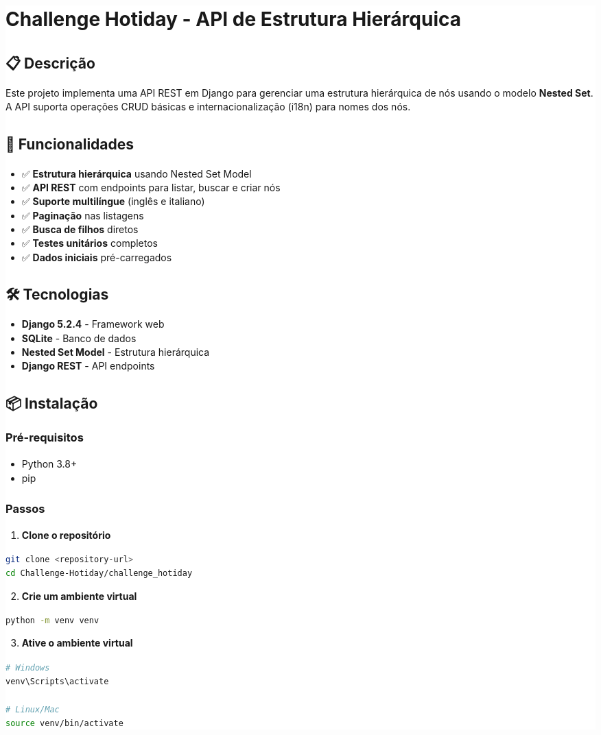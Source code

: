 # Challenge Hotiday - API de Estrutura Hierárquica

## 📋 Descrição

Este projeto implementa uma API REST em Django para gerenciar uma estrutura hierárquica de nós usando o modelo **Nested Set**. A API suporta operações CRUD básicas e internacionalização (i18n) para nomes dos nós.

## 🚀 Funcionalidades

- ✅ **Estrutura hierárquica** usando Nested Set Model
- ✅ **API REST** com endpoints para listar, buscar e criar nós
- ✅ **Suporte multilíngue** (inglês e italiano)
- ✅ **Paginação** nas listagens
- ✅ **Busca de filhos** diretos
- ✅ **Testes unitários** completos
- ✅ **Dados iniciais** pré-carregados

## 🛠️ Tecnologias

- **Django 5.2.4** - Framework web
- **SQLite** - Banco de dados
- **Nested Set Model** - Estrutura hierárquica
- **Django REST** - API endpoints

## 📦 Instalação

### Pré-requisitos
- Python 3.8+
- pip

### Passos

1. **Clone o repositório**
```bash
git clone <repository-url>
cd Challenge-Hotiday/challenge_hotiday
```

2. **Crie um ambiente virtual**
```bash
python -m venv venv
```

3. **Ative o ambiente virtual**
```bash
# Windows
venv\Scripts\activate

# Linux/Mac
source venv/bin/activate
```
